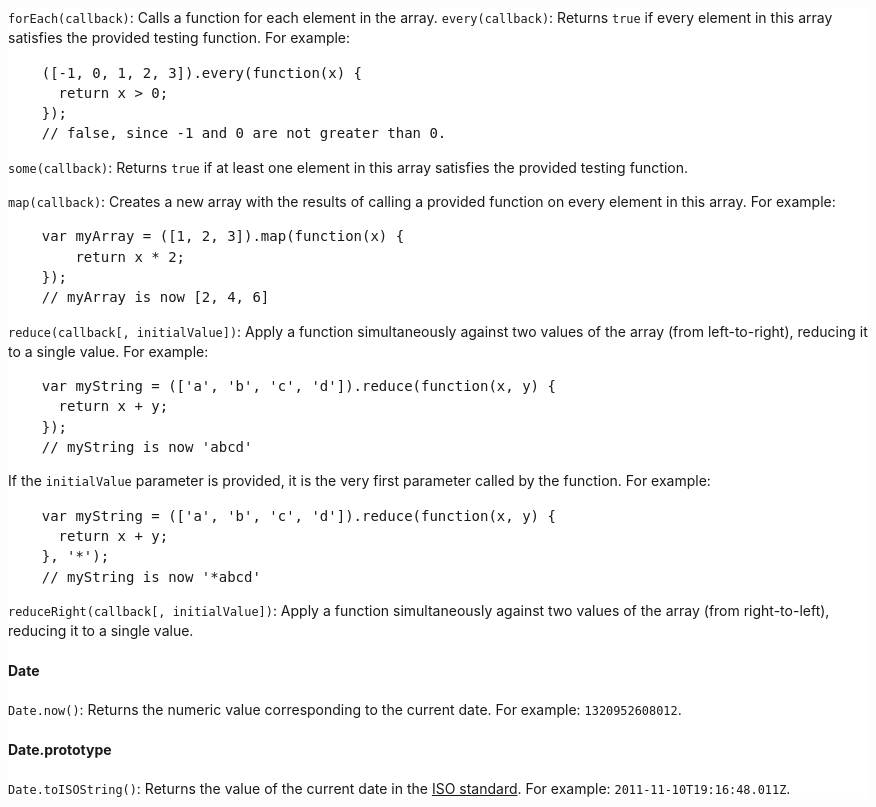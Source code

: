 `forEach(callback)`: Calls a function for each element in the array.
`every(callback)`: Returns `true` if every element in this array satisfies the provided testing function. For example:

<pre>
    ([-1, 0, 1, 2, 3]).every(function(x) {
      return x > 0;
    });
    // false, since -1 and 0 are not greater than 0.
</pre>

`some(callback)`: Returns `true` if at least one element in this array satisfies the provided testing function.

`map(callback)`: Creates a new array with the results of calling a provided function on every element in this array. For example:

<pre>
    var myArray = ([1, 2, 3]).map(function(x) {
        return x * 2;
    });
    // myArray is now [2, 4, 6]
</pre>

`reduce(callback[, initialValue])`: Apply a function simultaneously against two values of the array (from left-to-right), reducing it to a single value. For example:

<pre>
    var myString = (['a', 'b', 'c', 'd']).reduce(function(x, y) {
      return x + y;
    });
    // myString is now 'abcd'
</pre>

If the `initialValue` parameter is provided, it is the very first parameter called by the function. For example:

<pre>
    var myString = (['a', 'b', 'c', 'd']).reduce(function(x, y) {
      return x + y;
    }, '*');
    // myString is now '*abcd'
</pre>

`reduceRight(callback[, initialValue])`: Apply a function simultaneously against two values of the array (from right-to-left), reducing it to a single value.

#### Date

`Date.now()`: Returns the numeric value corresponding to the current date. For example: `1320952608012`.

#### Date.prototype

`Date.toISOString()`: Returns the value of the current date in the [ISO standard](http://en.wikipedia.org/wiki/ISO_8601#Times). For example: `2011-11-10T19:16:48.011Z`.
